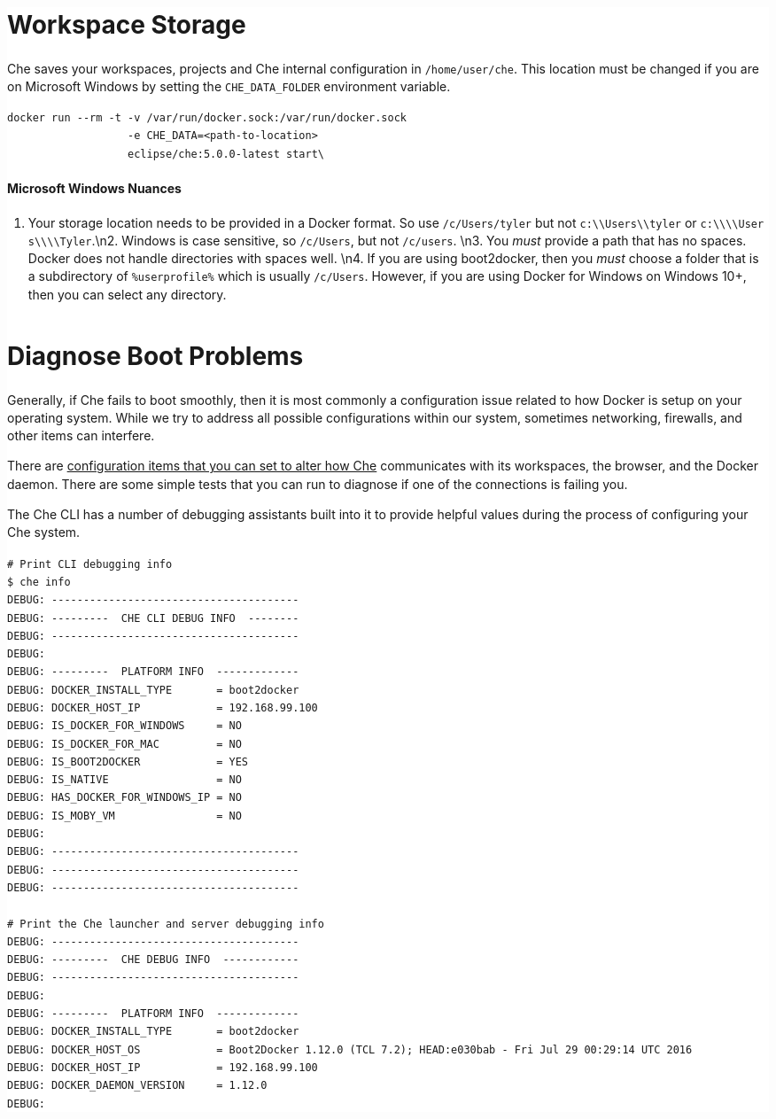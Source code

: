 # Workspace Storage  
Che saves your workspaces, projects and Che internal configuration in `/home/user/che`. This location must be changed if you are on Microsoft Windows by setting the `CHE_DATA_FOLDER` environment variable.
```shell  
docker run --rm -t -v /var/run/docker.sock:/var/run/docker.sock
                   -e CHE_DATA=<path-to-location>
                   eclipse/che:5.0.0-latest start\
```

#### Microsoft Windows Nuances
1. Your storage location needs to be provided in a Docker format. So use `/c/Users/tyler` but not `c:\\Users\\tyler` or `c:\\\\Users\\\\Tyler`.\n2. Windows is case sensitive, so `/c/Users`, but not `/c/users`. \n3. You *must* provide a path that has no spaces. Docker does not handle directories with spaces well. \n4. If you are using boot2docker, then you *must* choose a folder that is a subdirectory of `%userprofile%` which is usually `/c/Users`.  However, if you are using Docker for Windows on Windows 10+, then you can select any directory.  


# Diagnose Boot Problems  
Generally, if Che fails to boot smoothly, then it is most commonly a configuration issue related to how Docker is setup on your operating system. While we try to address all possible configurations within our system, sometimes networking, firewalls, and other items can interfere.

There are [configuration items that you can set to alter how Che](doc:networking) communicates with its workspaces, the browser, and the Docker daemon. There are some simple tests that you can run to diagnose if one of the connections is failing you.

The Che CLI has a number of debugging assistants built into it to provide helpful values during the process of configuring your Che system.
```shell  
# Print CLI debugging info
$ che info
DEBUG: ---------------------------------------
DEBUG: ---------  CHE CLI DEBUG INFO  --------
DEBUG: ---------------------------------------
DEBUG:
DEBUG: ---------  PLATFORM INFO  -------------
DEBUG: DOCKER_INSTALL_TYPE       = boot2docker
DEBUG: DOCKER_HOST_IP            = 192.168.99.100
DEBUG: IS_DOCKER_FOR_WINDOWS     = NO
DEBUG: IS_DOCKER_FOR_MAC         = NO
DEBUG: IS_BOOT2DOCKER            = YES
DEBUG: IS_NATIVE                 = NO
DEBUG: HAS_DOCKER_FOR_WINDOWS_IP = NO
DEBUG: IS_MOBY_VM                = NO
DEBUG:
DEBUG: ---------------------------------------
DEBUG: ---------------------------------------
DEBUG: ---------------------------------------

# Print the Che launcher and server debugging info
DEBUG: ---------------------------------------
DEBUG: ---------  CHE DEBUG INFO  ------------
DEBUG: ---------------------------------------
DEBUG:
DEBUG: ---------  PLATFORM INFO  -------------
DEBUG: DOCKER_INSTALL_TYPE       = boot2docker
DEBUG: DOCKER_HOST_OS            = Boot2Docker 1.12.0 (TCL 7.2); HEAD:e030bab - Fri Jul 29 00:29:14 UTC 2016
DEBUG: DOCKER_HOST_IP            = 192.168.99.100
DEBUG: DOCKER_DAEMON_VERSION     = 1.12.0
DEBUG:
```